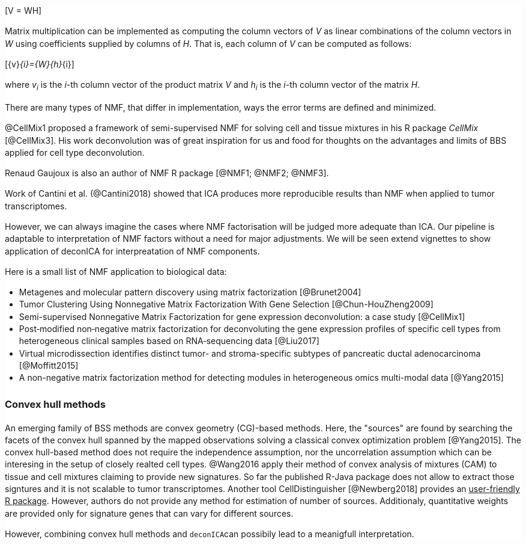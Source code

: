 \[V = WH\]

Matrix multiplication can be implemented as computing the column vectors of $V$ as linear combinations of the column vectors in $W$ using coefficients supplied by columns of $H$. That is, each column of $V$ can be computed as follows:

\[{v}_{i}={W}{h}_{i}\]

where $v_{i}$ is the $i$-th column vector of the product matrix $V$ and $h_{i}$ is the $i$-th column vector of the matrix $H$.

There are many types of NMF, that differ in implementation, ways the error terms are defined and minimized.

@CellMix1 proposed a framework of semi-supervised NMF for solving cell and tissue mixtures in his R package *CellMix* [@CellMix3]. His work deconvolution was of great inspiration for us and food for thoughts on the advantages and limits of BBS applied for cell type deconvolution.

Renaud Gaujoux is also an author of NMF R package [@NMF1; @NMF2; @NMF3]. 

Work of Cantini et al. (@Cantini2018) showed that ICA produces more reproducible results than NMF when applied to tumor transcriptomes. 

However, we can always imagine the cases where NMF factorisation will be judged more adequate than ICA. Our pipeline is adaptable to interpretation of NMF factors without a need for major adjustments. We will be seen extend vignettes to show application of deconICA for interpreatation of NMF components.

Here is a small list of NMF application to biological data:

* Metagenes and molecular pattern discovery using matrix factorization [@Brunet2004]
* Tumor Clustering Using Nonnegative Matrix Factorization With Gene Selection [@Chun-HouZheng2009]
* Semi-supervised Nonnegative Matrix Factorization for gene expression deconvolution: a case study [@CellMix1]
* Post‐modified non‐negative matrix factorization for deconvoluting the gene expression profiles of specific cell types from heterogeneous clinical samples based on RNA‐sequencing data [@Liu2017]
* Virtual microdissection identifies distinct tumor- and stroma-specific subtypes of pancreatic ductal adenocarcinoma [@Moffitt2015]
* A non-negative matrix factorization method for detecting modules in heterogeneous omics multi-modal data [@Yang2015]

### Convex hull methods

An emerging family of BSS methods are convex geometry (CG)-based methods. Here, the "sources" are found by searching the facets of the convex hull spanned by the mapped observations solving a classical convex optimization problem [@Yang2015]. The convex hull-based method does not require the independence assumption, nor the uncorrelation assumption which can be interesing in the setup of closely realted cell types. @Wang2016 apply their method of convex analysis of mixtures (CAM) to tissue and cell mixtures claiming to provide new signatures. So far the published R-Java package does not allow to extract those signtures and it is not scalable to tumor transcriptomes. Another tool CellDistinguisher [@Newberg2018] provides an [user-friendly R package](https://github.com/GeneralElectric/CellDistinguisher). However, authors do not provide any method for estimation of number of sources. Additionaly, quantitative weights are provided only for signature genes that can vary for different sources.

However, combining convex hull methods and `deconICA`can possibily lead to a meanigfull interpretation.
